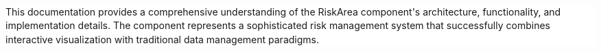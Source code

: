 
This documentation provides a comprehensive understanding of the RiskArea component's architecture, functionality, and implementation details. The component represents a sophisticated risk management system that successfully combines interactive visualization with traditional data management paradigms. 